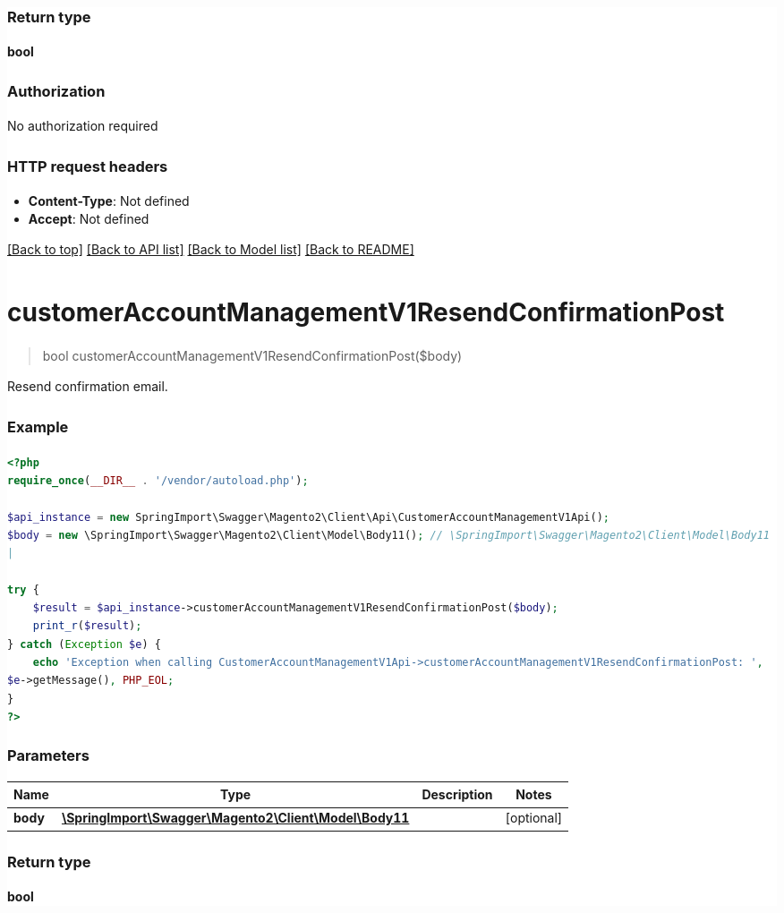 ### Return type

**bool**

### Authorization

No authorization required

### HTTP request headers

 - **Content-Type**: Not defined
 - **Accept**: Not defined

[[Back to top]](#) [[Back to API list]](../../README.md#documentation-for-api-endpoints) [[Back to Model list]](../../README.md#documentation-for-models) [[Back to README]](../../README.md)

# **customerAccountManagementV1ResendConfirmationPost**
> bool customerAccountManagementV1ResendConfirmationPost($body)



Resend confirmation email.

### Example
```php
<?php
require_once(__DIR__ . '/vendor/autoload.php');

$api_instance = new SpringImport\Swagger\Magento2\Client\Api\CustomerAccountManagementV1Api();
$body = new \SpringImport\Swagger\Magento2\Client\Model\Body11(); // \SpringImport\Swagger\Magento2\Client\Model\Body11 | 

try {
    $result = $api_instance->customerAccountManagementV1ResendConfirmationPost($body);
    print_r($result);
} catch (Exception $e) {
    echo 'Exception when calling CustomerAccountManagementV1Api->customerAccountManagementV1ResendConfirmationPost: ', $e->getMessage(), PHP_EOL;
}
?>
```

### Parameters

Name | Type | Description  | Notes
------------- | ------------- | ------------- | -------------
 **body** | [**\SpringImport\Swagger\Magento2\Client\Model\Body11**](../Model/\SpringImport\Swagger\Magento2\Client\Model\Body11.md)|  | [optional]

### Return type

**bool**
